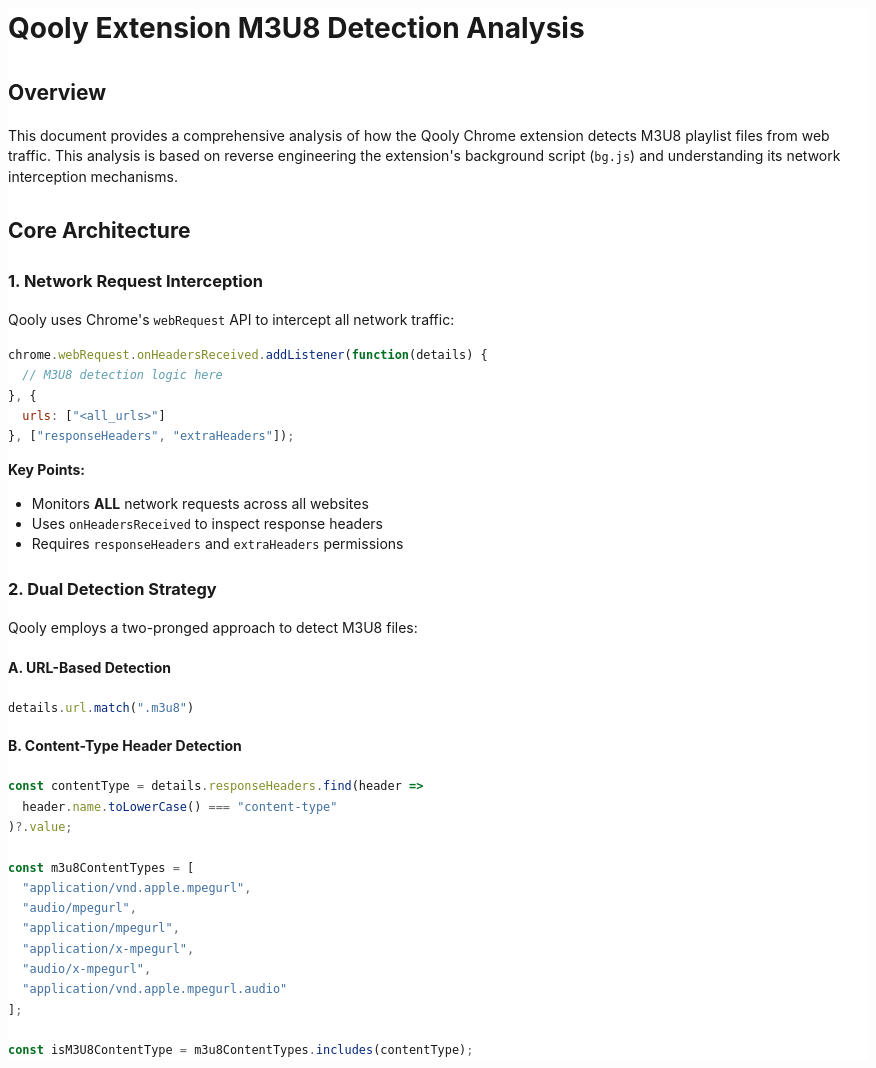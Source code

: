 # Qooly Extension M3U8 Detection Analysis

## Overview

This document provides a comprehensive analysis of how the Qooly Chrome extension detects M3U8 playlist files from web traffic. This analysis is based on reverse engineering the extension's background script (`bg.js`) and understanding its network interception mechanisms.

## Core Architecture

### 1. Network Request Interception

Qooly uses Chrome's `webRequest` API to intercept all network traffic:

```javascript
chrome.webRequest.onHeadersReceived.addListener(function(details) {
  // M3U8 detection logic here
}, { 
  urls: ["<all_urls>"] 
}, ["responseHeaders", "extraHeaders"]);
```

**Key Points:**
- Monitors **ALL** network requests across all websites
- Uses `onHeadersReceived` to inspect response headers
- Requires `responseHeaders` and `extraHeaders` permissions

### 2. Dual Detection Strategy

Qooly employs a two-pronged approach to detect M3U8 files:

#### A. URL-Based Detection
```javascript
details.url.match(".m3u8")
```

#### B. Content-Type Header Detection
```javascript
const contentType = details.responseHeaders.find(header => 
  header.name.toLowerCase() === "content-type"
)?.value;

const m3u8ContentTypes = [
  "application/vnd.apple.mpegurl",
  "audio/mpegurl", 
  "application/mpegurl",
  "application/x-mpegurl",
  "audio/x-mpegurl",
  "application/vnd.apple.mpegurl.audio"
];

const isM3U8ContentType = m3u8ContentTypes.includes(contentType);
```
